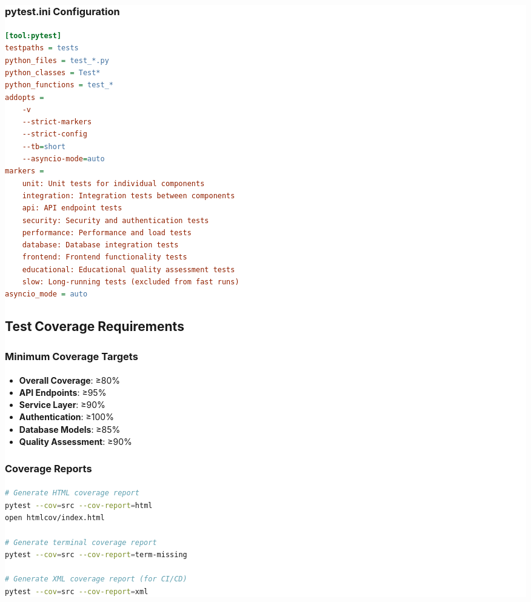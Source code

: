 ### pytest.ini Configuration

```ini
[tool:pytest]
testpaths = tests
python_files = test_*.py
python_classes = Test*
python_functions = test_*
addopts = 
    -v
    --strict-markers
    --strict-config
    --tb=short
    --asyncio-mode=auto
markers =
    unit: Unit tests for individual components
    integration: Integration tests between components
    api: API endpoint tests
    security: Security and authentication tests
    performance: Performance and load tests
    database: Database integration tests
    frontend: Frontend functionality tests
    educational: Educational quality assessment tests
    slow: Long-running tests (excluded from fast runs)
asyncio_mode = auto
```

## Test Coverage Requirements

### Minimum Coverage Targets

- **Overall Coverage**: ≥80%
- **API Endpoints**: ≥95%
- **Service Layer**: ≥90%
- **Authentication**: ≥100%
- **Database Models**: ≥85%
- **Quality Assessment**: ≥90%

### Coverage Reports

```bash
# Generate HTML coverage report
pytest --cov=src --cov-report=html
open htmlcov/index.html

# Generate terminal coverage report
pytest --cov=src --cov-report=term-missing

# Generate XML coverage report (for CI/CD)
pytest --cov=src --cov-report=xml
```
